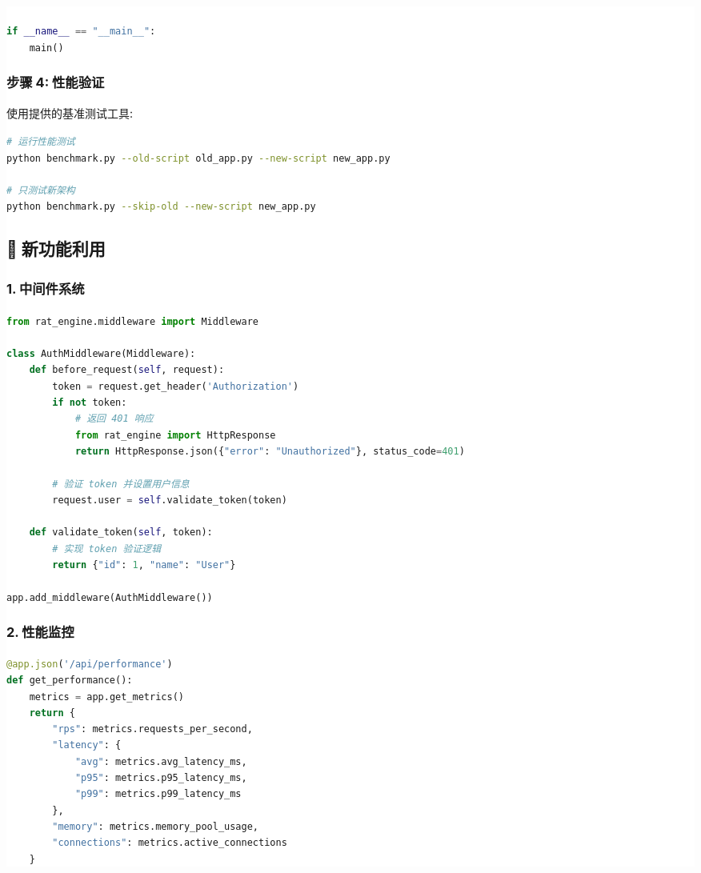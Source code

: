 ```python

if __name__ == "__main__":
    main()
```

### 步骤 4: 性能验证

使用提供的基准测试工具:

```bash
# 运行性能测试
python benchmark.py --old-script old_app.py --new-script new_app.py

# 只测试新架构
python benchmark.py --skip-old --new-script new_app.py
```

## 🚀 新功能利用

### 1. 中间件系统

```python
from rat_engine.middleware import Middleware

class AuthMiddleware(Middleware):
    def before_request(self, request):
        token = request.get_header('Authorization')
        if not token:
            # 返回 401 响应
            from rat_engine import HttpResponse
            return HttpResponse.json({"error": "Unauthorized"}, status_code=401)
        
        # 验证 token 并设置用户信息
        request.user = self.validate_token(token)
    
    def validate_token(self, token):
        # 实现 token 验证逻辑
        return {"id": 1, "name": "User"}

app.add_middleware(AuthMiddleware())
```

### 2. 性能监控

```python
@app.json('/api/performance')
def get_performance():
    metrics = app.get_metrics()
    return {
        "rps": metrics.requests_per_second,
        "latency": {
            "avg": metrics.avg_latency_ms,
            "p95": metrics.p95_latency_ms,
            "p99": metrics.p99_latency_ms
        },
        "memory": metrics.memory_pool_usage,
        "connections": metrics.active_connections
    }
```
